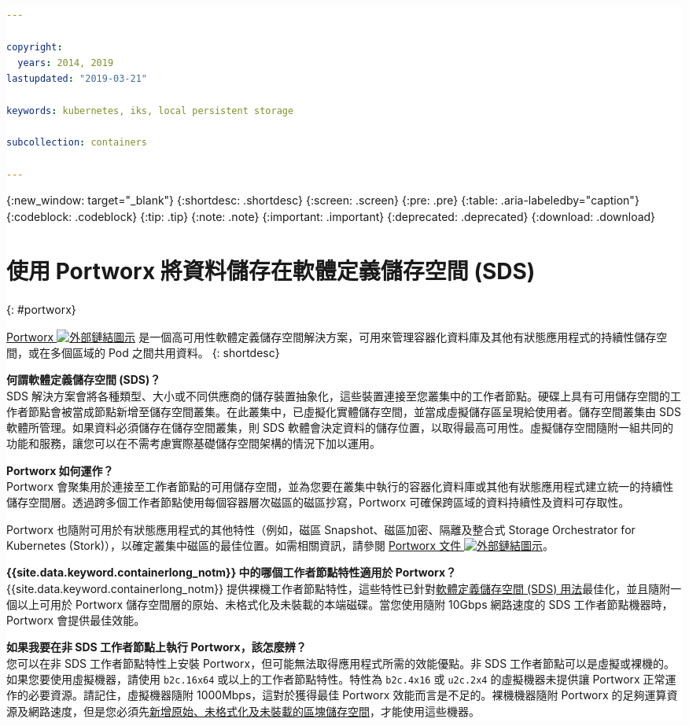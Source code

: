 ```yaml
---

copyright:
  years: 2014, 2019
lastupdated: "2019-03-21"

keywords: kubernetes, iks, local persistent storage

subcollection: containers

---
```


{:new_window: target="_blank"}
{:shortdesc: .shortdesc}
{:screen: .screen}
{:pre: .pre}
{:table: .aria-labeledby="caption"}
{:codeblock: .codeblock}
{:tip: .tip}
{:note: .note}
{:important: .important}
{:deprecated: .deprecated}
{:download: .download}


# 使用 Portworx 將資料儲存在軟體定義儲存空間 (SDS)
{: #portworx}

[Portworx ![外部鏈結圖示](../icons/launch-glyph.svg "外部鏈結圖示")](https://portworx.com/products/introduction/) 是一個高可用性軟體定義儲存空間解決方案，可用來管理容器化資料庫及其他有狀態應用程式的持續性儲存空間，或在多個區域的 Pod 之間共用資料。
{: shortdesc}

**何謂軟體定義儲存空間 (SDS)？** </br>
SDS 解決方案會將各種類型、大小或不同供應商的儲存裝置抽象化，這些裝置連接至您叢集中的工作者節點。硬碟上具有可用儲存空間的工作者節點會被當成節點新增至儲存空間叢集。在此叢集中，已虛擬化實體儲存空間，並當成虛擬儲存區呈現給使用者。儲存空間叢集由 SDS 軟體所管理。如果資料必須儲存在儲存空間叢集，則 SDS 軟體會決定資料的儲存位置，以取得最高可用性。虛擬儲存空間隨附一組共同的功能和服務，讓您可以在不需考慮實際基礎儲存空間架構的情況下加以運用。

**Portworx 如何運作？** </br>
Portworx 會聚集用於連接至工作者節點的可用儲存空間，並為您要在叢集中執行的容器化資料庫或其他有狀態應用程式建立統一的持續性儲存空間層。透過跨多個工作者節點使用每個容器層次磁區的磁區抄寫，Portworx 可確保跨區域的資料持續性及資料可存取性。

Portworx 也隨附可用於有狀態應用程式的其他特性（例如，磁區 Snapshot、磁區加密、隔離及整合式 Storage Orchestrator for Kubernetes (Stork)），以確定叢集中磁區的最佳位置。如需相關資訊，請參閱 [Portworx 文件 ![外部鏈結圖示](../icons/launch-glyph.svg "外部鏈結圖示")](https://docs.portworx.com/)。

**{{site.data.keyword.containerlong_notm}} 中的哪個工作者節點特性適用於 Portworx？** </br>
{{site.data.keyword.containerlong_notm}} 提供裸機工作者節點特性，這些特性已針對[軟體定義儲存空間 (SDS) 用法](/docs/containers?topic=containers-plan_clusters#sds)最佳化，並且隨附一個以上可用於 Portworx 儲存空間層的原始、未格式化及未裝載的本端磁碟。當您使用隨附 10Gbps 網路速度的 SDS 工作者節點機器時，Portworx 會提供最佳效能。

**如果我要在非 SDS 工作者節點上執行 Portworx，該怎麼辨？** </br>
您可以在非 SDS 工作者節點特性上安裝 Portworx，但可能無法取得應用程式所需的效能優點。非 SDS 工作者節點可以是虛擬或裸機的。如果您要使用虛擬機器，請使用 `b2c.16x64` 或以上的工作者節點特性。特性為 `b2c.4x16` 或 `u2c.2x4` 的虛擬機器未提供讓 Portworx 正常運作的必要資源。請記住，虛擬機器隨附 1000Mbps，這對於獲得最佳 Portworx 效能而言是不足的。裸機機器隨附 Portworx 的足夠運算資源及網路速度，但是您必須先[新增原始、未格式化及未裝載的區塊儲存空間](#create_block_storage)，才能使用這些機器。
